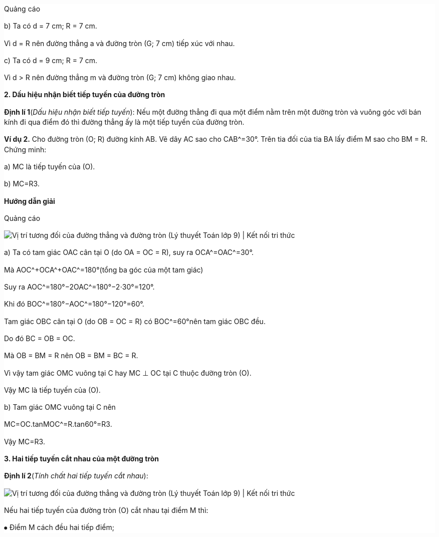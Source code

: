Quảng cáo

b) Ta có d = 7 cm; R = 7 cm.

Vì d = R nên đường thẳng a và đường tròn (G; 7 cm) tiếp xúc với nhau. 

c) Ta có d = 9 cm; R = 7 cm.

Vì d > R nên đường thẳng m và đường tròn (G; 7 cm) không giao nhau.

**2\. Dấu hiệu nhận biết tiếp tuyến của đường tròn**

**Định lí 1**(_Dấu hiệu nhận biết tiếp tuyến_): Nếu một đường thẳng đi qua một điểm nằm trên một đường tròn và vuông góc với bán kính đi qua điểm đó thì đường thẳng ấy là một tiếp tuyến của đường tròn.

**Ví dụ 2.** Cho đường tròn (O; R) đường kính AB. Vẽ dây AC sao cho CAB^=30°. Trên tia đối của tia BA lấy điểm M sao cho BM = R. Chứng minh:

a) MC là tiếp tuyến của (O).

b) MC=R3.

**Hướng dẫn giải**

Quảng cáo

![Vị trí tương đối của đường thẳng và đường tròn \(Lý thuyết Toán lớp 9\) | Kết nối tri thức](https://vietjack.com/toan-9-kn/images/ly-thuyet-bai-16-vi-tri-tuong-doi-cua-duong-thang-va-duong-3.PNG)

a) Ta có tam giác OAC cân tại O (do OA = OC = R), suy ra OCA^=OAC^=30°.

Mà AOC^+OCA^+OAC^=180°(tổng ba góc của một tam giác)

Suy ra AOC^=180°−2OAC^=180°−2⋅30°=120°.

Khi đó BOC^=180°−AOC^=180°−120°=60°.

Tam giác OBC cân tại O (do OB = OC = R) có BOC^=60°nên tam giác OBC đều.

Do đó BC = OB = OC.

Mà OB = BM = R nên OB = BM = BC = R.

Vì vậy tam giác OMC vuông tại C hay MC ⊥ OC tại C thuộc đường tròn (O).

Vậy MC là tiếp tuyến của (O).

b) Tam giác OMC vuông tại C nên 

MC=OC.tanMOC^=R.tan60°=R3.

Vậy MC=R3.

**3\. Hai tiếp tuyến cắt nhau của một đường tròn**

**Định lí 2**(_Tính chất hai tiếp tuyến cắt nhau_):

![Vị trí tương đối của đường thẳng và đường tròn \(Lý thuyết Toán lớp 9\) | Kết nối tri thức](https://vietjack.com/toan-9-kn/images/ly-thuyet-bai-16-vi-tri-tuong-doi-cua-duong-thang-va-duong-4.PNG)

Nếu hai tiếp tuyến của đường tròn (O) cắt nhau tại điểm M thì:

⦁ Điểm M cách đều hai tiếp điểm;
